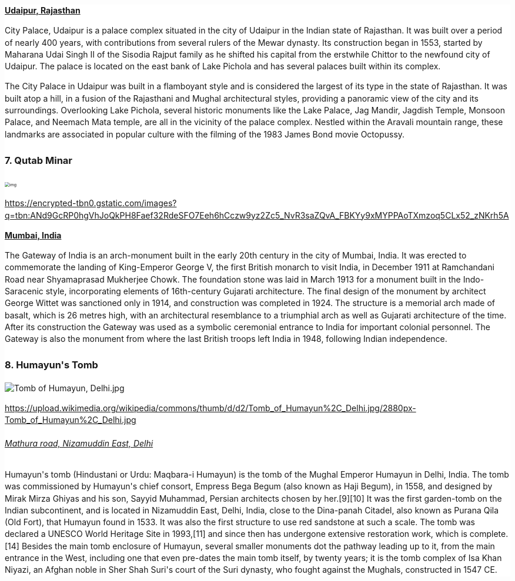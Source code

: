 **<u>Udaipur, Rajasthan</u>**

City Palace, Udaipur is a palace complex situated in the city of Udaipur in the Indian state of Rajasthan. It was built over a period of nearly 400 years, with contributions from several rulers of the Mewar dynasty. Its construction began in 1553, started by Maharana Udai Singh II of the Sisodia Rajput family as he shifted his capital from the erstwhile Chittor to the newfound city of Udaipur. The palace is located on the east bank of Lake Pichola and has several palaces built within its complex.

The City Palace in Udaipur was built in a flamboyant style and is considered the largest of its type in the state of Rajasthan. It was built atop a hill, in a fusion of the Rajasthani and Mughal architectural styles, providing a panoramic view of the city and its surroundings. Overlooking Lake Pichola, several historic monuments like the Lake Palace, Jag Mandir, Jagdish Temple, Monsoon Palace, and Neemach Mata temple, are all in the vicinity of the palace complex. Nestled within the Aravali mountain range, these landmarks are associated in popular culture with the filming of the 1983 James Bond movie Octopussy.

### 7. Qutab Minar

<img src="https://encrypted-tbn0.gstatic.com/images?q=tbn:ANd9GcRP0hgVhJoQkPH8Faef32RdeSFO7Eeh6hCczw9yz2Zc5_NvR3saZQvA_FBKYy9xMYPPAoTXmzoq5CLx52_zNKrh5A" alt="img" style="zoom:50%;" />

https://encrypted-tbn0.gstatic.com/images?q=tbn:ANd9GcRP0hgVhJoQkPH8Faef32RdeSFO7Eeh6hCczw9yz2Zc5_NvR3saZQvA_FBKYy9xMYPPAoTXmzoq5CLx52_zNKrh5A

**<u>Mumbai, India</u>**

The Gateway of India is an arch-monument built in the early 20th century in the city of Mumbai, India. It was erected to commemorate the landing of King-Emperor George V, the first British monarch to visit India, in December 1911 at Ramchandani Road near Shyamaprasad Mukherjee Chowk. The foundation stone was laid in March 1913 for a monument built in the Indo-Saracenic style, incorporating elements of 16th-century Gujarati architecture. The final design of the monument by architect George Wittet was sanctioned only in 1914, and construction was completed in 1924. The structure is a memorial arch made of basalt, which is 26 metres high, with an architectural resemblance to a triumphial arch as well as Gujarati architecture of the time. After its construction the Gateway was used as a symbolic ceremonial entrance to India for important colonial personnel. The Gateway is also the monument from where the last British troops left India in 1948, following Indian independence.

### 8. Humayun's Tomb

![Tomb of Humayun, Delhi.jpg](https://upload.wikimedia.org/wikipedia/commons/thumb/d/d2/Tomb_of_Humayun%2C_Delhi.jpg/2880px-Tomb_of_Humayun%2C_Delhi.jpg)

https://upload.wikimedia.org/wikipedia/commons/thumb/d/d2/Tomb_of_Humayun%2C_Delhi.jpg/2880px-Tomb_of_Humayun%2C_Delhi.jpg

###### <u>Mathura road, Nizamuddin East, Delhi</u>

Humayun's tomb (Hindustani or Urdu: Maqbara-i Humayun) is the tomb of the Mughal Emperor Humayun in Delhi, India. The tomb was commissioned by Humayun's chief consort, Empress Bega Begum (also known as Haji Begum), in 1558, and designed by Mirak Mirza Ghiyas and his son, Sayyid Muhammad, Persian architects chosen by her.[9][10] It was the first garden-tomb on the Indian subcontinent, and is located in Nizamuddin East, Delhi, India, close to the Dina-panah Citadel, also known as Purana Qila (Old Fort), that Humayun found in 1533. It was also the first structure to use red sandstone at such a scale. The tomb was declared a UNESCO World Heritage Site in 1993,[11] and since then has undergone extensive restoration work, which is complete.[14] Besides the main tomb enclosure of Humayun, several smaller monuments dot the pathway leading up to it, from the main entrance in the West, including one that even pre-dates the main tomb itself, by twenty years; it is the tomb complex of Isa Khan Niyazi, an Afghan noble in Sher Shah Suri's court of the Suri dynasty, who fought against the Mughals, constructed in 1547 CE.

